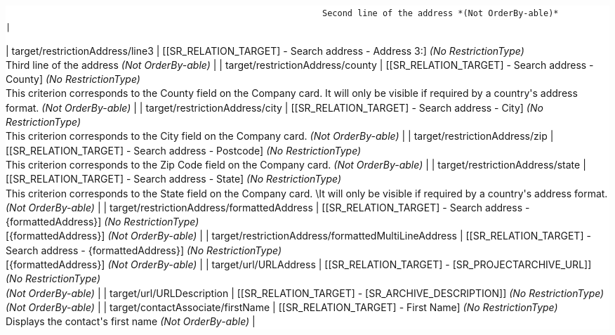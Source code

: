                                                                    Second line of the address *(Not OrderBy-able)*                                                                                                                                                                |
| target/restrictionAddress/line3                                 | \[\[SR\_RELATION\_TARGET\] - Search address - Address 3:\] *(No RestrictionType)*                                                                                                                             
                                                                   Third line of the address *(Not OrderBy-able)*                                                                                                                                                                 |
| target/restrictionAddress/county                                | \[\[SR\_RELATION\_TARGET\] - Search address - County\] *(No RestrictionType)*                                                                                                                                 
                                                                   This criterion corresponds to the County field on the Company card. It will only be visible if required by a country's address format. *(Not OrderBy-able)*                                                    |
| target/restrictionAddress/city                                  | \[\[SR\_RELATION\_TARGET\] - Search address - City\] *(No RestrictionType)*                                                                                                                                   
                                                                   This criterion corresponds to the City field on the Company card. *(Not OrderBy-able)*                                                                                                                         |
| target/restrictionAddress/zip                                   | \[\[SR\_RELATION\_TARGET\] - Search address - Postcode\] *(No RestrictionType)*                                                                                                                               
                                                                   This criterion corresponds to the Zip Code field on the Company card. *(Not OrderBy-able)*                                                                                                                     |
| target/restrictionAddress/state                                 | \[\[SR\_RELATION\_TARGET\] - Search address - State\] *(No RestrictionType)*                                                                                                                                  
                                                                   This criterion corresponds to the State field on the Company card. \\It will only be visible if required by a country's address format. *(Not OrderBy-able)*                                                   |
| target/restrictionAddress/formattedAddress                      | \[\[SR\_RELATION\_TARGET\] - Search address - {formattedAddress}\] *(No RestrictionType)*                                                                                                                     
                                                                   \[{formattedAddress}\] *(Not OrderBy-able)*                                                                                                                                                                    |
| target/restrictionAddress/formattedMultiLineAddress             | \[\[SR\_RELATION\_TARGET\] - Search address - {formattedAddress}\] *(No RestrictionType)*                                                                                                                     
                                                                   \[{formattedAddress}\] *(Not OrderBy-able)*                                                                                                                                                                    |
| target/url/URLAddress                                           | \[\[SR\_RELATION\_TARGET\] - \[SR\_PROJECTARCHIVE\_URL\]\] *(No RestrictionType)*                                                                                                                             
                                                                   *(Not OrderBy-able)*                                                                                                                                                                                           |
| target/url/URLDescription                                       | \[\[SR\_RELATION\_TARGET\] - \[SR\_ARCHIVE\_DESCRIPTION\]\] *(No RestrictionType)*                                                                                                                            
                                                                   *(Not OrderBy-able)*                                                                                                                                                                                           |
| target/contactAssociate/firstName                               | \[\[SR\_RELATION\_TARGET\] - First Name\] *(No RestrictionType)*                                                                                                                                              
                                                                   Displays the contact's first name *(Not OrderBy-able)*                                                                                                                                                         |